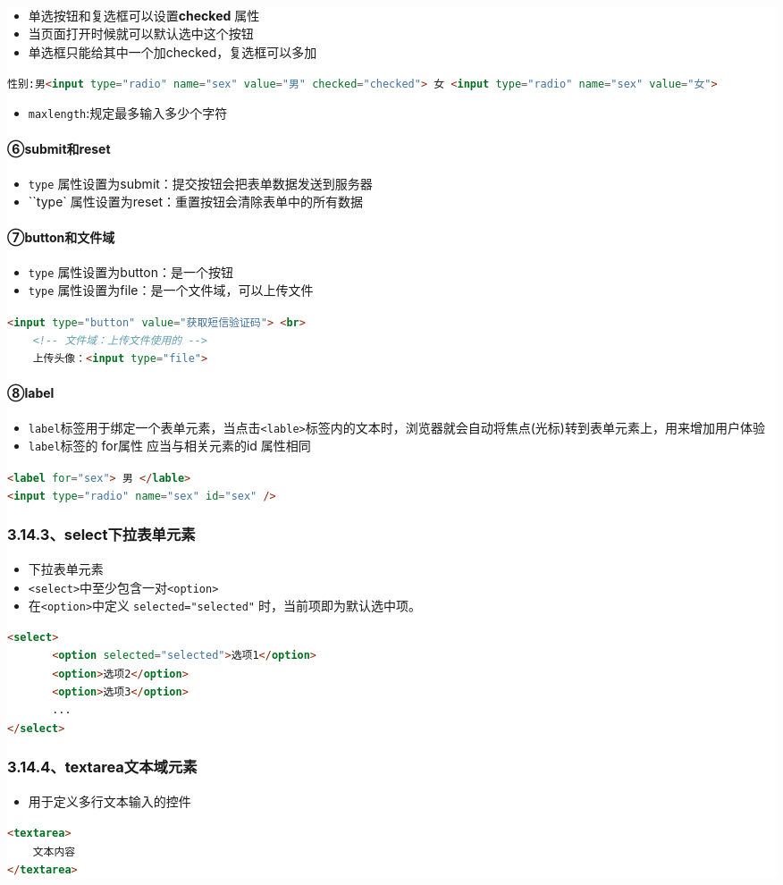 - 单选按钮和复选框可以设置**checked** 属性
- 当页面打开时候就可以默认选中这个按钮
- 单选框只能给其中一个加checked，复选框可以多加

```html
性别:男<input type="radio" name="sex" value="男" checked="checked"> 女 <input type="radio" name="sex" value="女">
```

- `maxlength`:规定最多输入多少个字符

#### ⑥submit和reset

- `type` 属性设置为submit：提交按钮会把表单数据发送到服务器
- ``type` 属性设置为reset：重置按钮会清除表单中的所有数据

#### ⑦button和文件域

- `type` 属性设置为button：是一个按钮
- `type` 属性设置为file：是一个文件域，可以上传文件

```html
<input type="button" value="获取短信验证码"> <br>
    <!-- 文件域：上传文件使用的 -->
    上传头像：<input type="file">
```

#### ⑧label

- `label`标签用于绑定一个表单元素，当点击`<lable>`标签内的文本时，浏览器就会自动将焦点(光标)转到表单元素上，用来增加用户体验
- `label`标签的 for属性 应当与相关元素的id 属性相同

```html
<label for="sex"> 男 </lable>
<input type="radio" name="sex" id="sex" />
```

### 3.14.3、select下拉表单元素

- 下拉表单元素
- `<select>`中至少包含一对`<option>`
- 在`<option>`中定义 `selected="selected"` 时，当前项即为默认选中项。

```html
<select>
       <option selected="selected">选项1</option>
       <option>选项2</option>
       <option>选项3</option>
       ...
</select>
```

### 3.14.4、textarea文本域元素

- 用于定义多行文本输入的控件

```html
<textarea>
    文本内容
</textarea>
```
